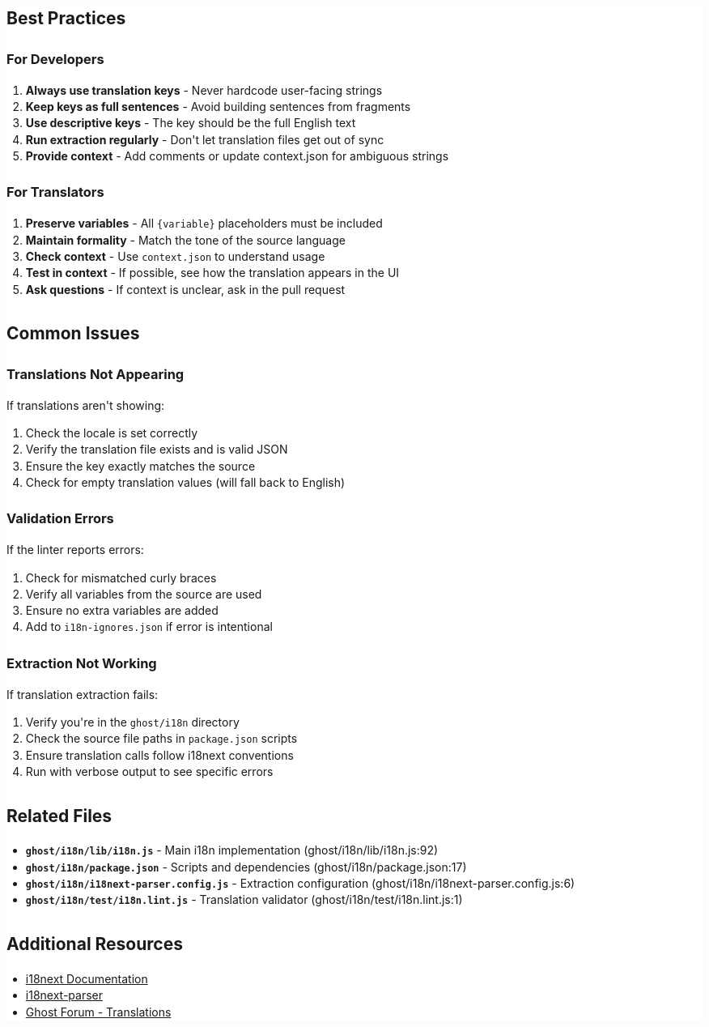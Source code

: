 ## Best Practices

### For Developers

1. **Always use translation keys** - Never hardcode user-facing strings
2. **Keep keys as full sentences** - Avoid building sentences from fragments
3. **Use descriptive keys** - The key should be the full English text
4. **Run extraction regularly** - Don't let translation files get out of sync
5. **Provide context** - Add comments or update context.json for ambiguous strings

### For Translators

1. **Preserve variables** - All `{variable}` placeholders must be included
2. **Maintain formality** - Match the tone of the source language
3. **Check context** - Use `context.json` to understand usage
4. **Test in context** - If possible, see how the translation appears in the UI
5. **Ask questions** - If context is unclear, ask in the pull request

## Common Issues

### Translations Not Appearing

If translations aren't showing:

1. Check the locale is set correctly
2. Verify the translation file exists and is valid JSON
3. Ensure the key exactly matches the source
4. Check for empty translation values (will fall back to English)

### Validation Errors

If the linter reports errors:

1. Check for mismatched curly braces
2. Verify all variables from the source are used
3. Ensure no extra variables are added
4. Add to `i18n-ignores.json` if error is intentional

### Extraction Not Working

If translation extraction fails:

1. Verify you're in the `ghost/i18n` directory
2. Check the source file paths in `package.json` scripts
3. Ensure translation calls follow i18next conventions
4. Run with verbose output to see specific errors

## Related Files

- **`ghost/i18n/lib/i18n.js`** - Main i18n implementation (ghost/i18n/lib/i18n.js:92)
- **`ghost/i18n/package.json`** - Scripts and dependencies (ghost/i18n/package.json:17)
- **`ghost/i18n/i18next-parser.config.js`** - Extraction configuration (ghost/i18n/i18next-parser.config.js:6)
- **`ghost/i18n/test/i18n.lint.js`** - Translation validator (ghost/i18n/test/i18n.lint.js:1)

## Additional Resources

- [i18next Documentation](https://www.i18next.com/)
- [i18next-parser](https://github.com/i18next/i18next-parser)
- [Ghost Forum - Translations](https://forum.ghost.org/c/translations)
